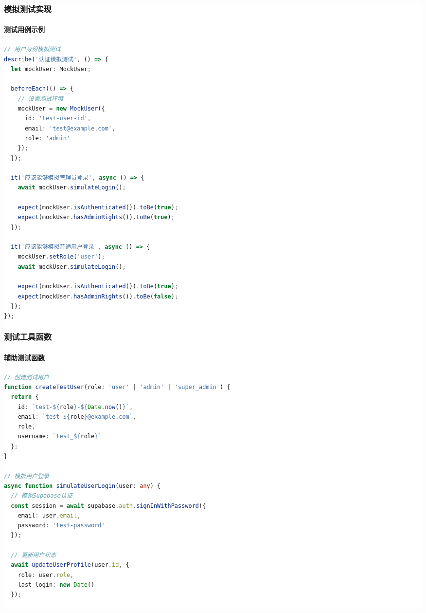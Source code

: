 ### 模拟测试实现

#### 测试用例示例

```typescript
// 用户身份模拟测试
describe('认证模拟测试', () => {
  let mockUser: MockUser;
  
  beforeEach(() => {
    // 设置测试环境
    mockUser = new MockUser({
      id: 'test-user-id',
      email: 'test@example.com',
      role: 'admin'
    });
  });
  
  it('应该能够模拟管理员登录', async () => {
    await mockUser.simulateLogin();
    
    expect(mockUser.isAuthenticated()).toBe(true);
    expect(mockUser.hasAdminRights()).toBe(true);
  });
  
  it('应该能够模拟普通用户登录', async () => {
    mockUser.setRole('user');
    await mockUser.simulateLogin();
    
    expect(mockUser.isAuthenticated()).toBe(true);
    expect(mockUser.hasAdminRights()).toBe(false);
  });
});
```

### 测试工具函数

#### 辅助测试函数

```typescript
// 创建测试用户
function createTestUser(role: 'user' | 'admin' | 'super_admin') {
  return {
    id: `test-${role}-${Date.now()}`,
    email: `test-${role}@example.com`,
    role,
    username: `test_${role}`
  };
}

// 模拟用户登录
async function simulateUserLogin(user: any) {
  // 模拟Supabase认证
  const session = await supabase.auth.signInWithPassword({
    email: user.email,
    password: 'test-password'
  });
  
  // 更新用户状态
  await updateUserProfile(user.id, {
    role: user.role,
    last_login: new Date()
  });
  
```